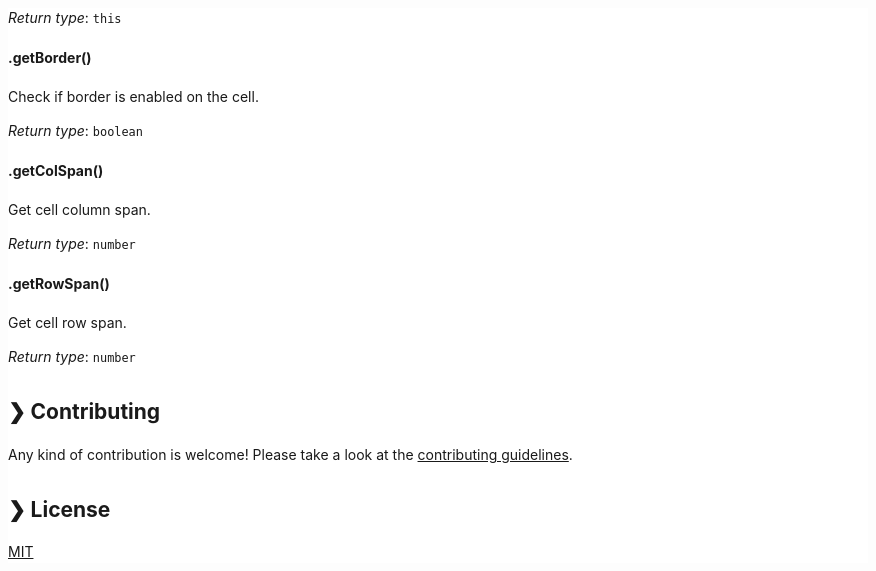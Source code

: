 _Return type_: `this`

#### .getBorder()

Check if border is enabled on the cell.

_Return type_: `boolean`

#### .getColSpan()

Get cell column span.

_Return type_: `number`

#### .getRowSpan()

Get cell row span.

_Return type_: `number`

## ❯ Contributing

Any kind of contribution is welcome! Please take a look at the
[contributing guidelines](../CONTRIBUTING.md).

## ❯ License

[MIT](../LICENSE)
